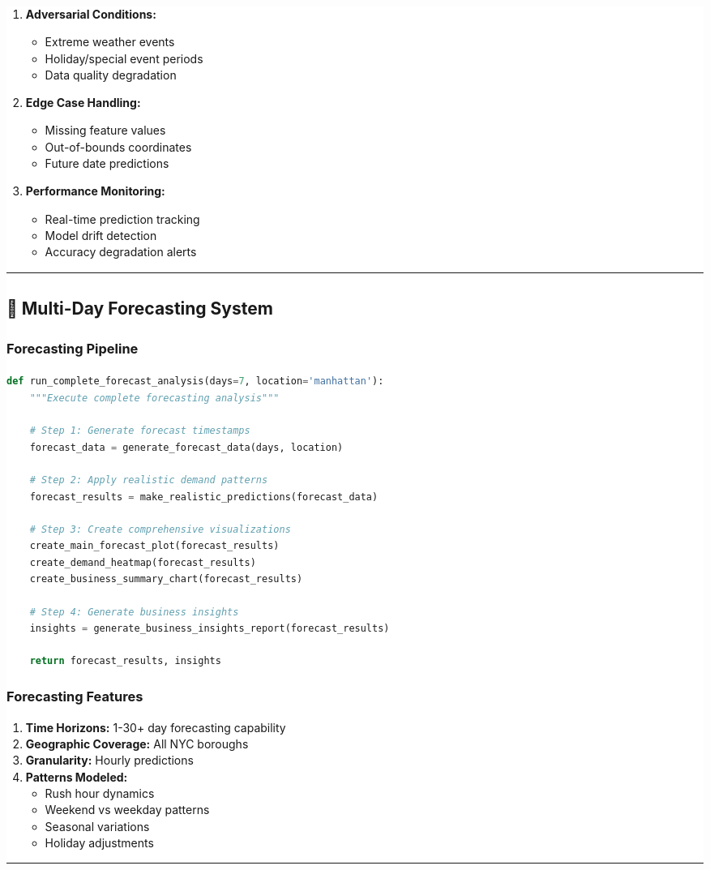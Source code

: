 1. **Adversarial Conditions:**
   - Extreme weather events
   - Holiday/special event periods
   - Data quality degradation

2. **Edge Case Handling:**
   - Missing feature values
   - Out-of-bounds coordinates
   - Future date predictions

3. **Performance Monitoring:**
   - Real-time prediction tracking
   - Model drift detection
   - Accuracy degradation alerts

---

## 🔄 **Multi-Day Forecasting System**

### **Forecasting Pipeline**

```python
def run_complete_forecast_analysis(days=7, location='manhattan'):
    """Execute complete forecasting analysis"""
    
    # Step 1: Generate forecast timestamps
    forecast_data = generate_forecast_data(days, location)
    
    # Step 2: Apply realistic demand patterns  
    forecast_results = make_realistic_predictions(forecast_data)
    
    # Step 3: Create comprehensive visualizations
    create_main_forecast_plot(forecast_results)
    create_demand_heatmap(forecast_results) 
    create_business_summary_chart(forecast_results)
    
    # Step 4: Generate business insights
    insights = generate_business_insights_report(forecast_results)
    
    return forecast_results, insights
```

### **Forecasting Features**

1. **Time Horizons:** 1-30+ day forecasting capability
2. **Geographic Coverage:** All NYC boroughs
3. **Granularity:** Hourly predictions
4. **Patterns Modeled:** 
   - Rush hour dynamics
   - Weekend vs weekday patterns
   - Seasonal variations
   - Holiday adjustments

---